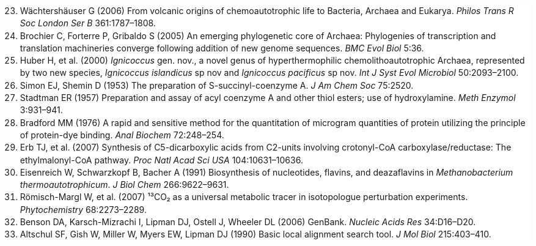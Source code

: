 23. Wächtershäuser G (2006) From volcanic origins of chemoautotrophic life to Bacteria, Archaea and Eukarya. *Philos Trans R Soc London Ser B* 361:1787–1808.
24. Brochier C, Forterre P, Gribaldo S (2005) An emerging phylogenetic core of Archaea: Phylogenies of transcription and translation machineries converge following addition of new genome sequences. *BMC Evol Biol* 5:36.
25. Huber H, et al. (2000) *Ignicoccus* gen. nov., a novel genus of hyperthermophilic chemolithoautotrophic Archaea, represented by two new species, *Ignicoccus islandicus* sp nov and *Ignicoccus pacificus* sp nov. *Int J Syst Evol Microbiol* 50:2093–2100.
26. Simon EJ, Shemin D (1953) The preparation of S-succinyl-coenzyme A. *J Am Chem Soc* 75:2520.
27. Stadtman ER (1957) Preparation and assay of acyl coenzyme A and other thiol esters; use of hydroxylamine. *Meth Enzymol* 3:931–941.
28. Bradford MM (1976) A rapid and sensitive method for the quantitation of microgram quantities of protein utilizing the principle of protein-dye binding. *Anal Biochem* 72:248–254.
29. Erb TJ, et al. (2007) Synthesis of C5-dicarboxylic acids from C2-units involving crotonyl-CoA carboxylase/reductase: The ethylmalonyl-CoA pathway. *Proc Natl Acad Sci USA* 104:10631–10636.
30. Eisenreich W, Schwarzkopf B, Bacher A (1991) Biosynthesis of nucleotides, flavins, and deazaflavins in *Methanobacterium thermoautotrophicum*. *J Biol Chem* 266:9622–9631.
31. Römisch-Margl W, et al. (2007) ¹³CO₂ as a universal metabolic tracer in isotopologue perturbation experiments. *Phytochemistry* 68:2273–2289.
32. Benson DA, Karsch-Mizrachi I, Lipman DJ, Ostell J, Wheeler DL (2006) GenBank. *Nucleic Acids Res* 34:D16–D20.
33. Altschul SF, Gish W, Miller W, Myers EW, Lipman DJ (1990) Basic local alignment search tool. *J Mol Biol* 215:403–410.